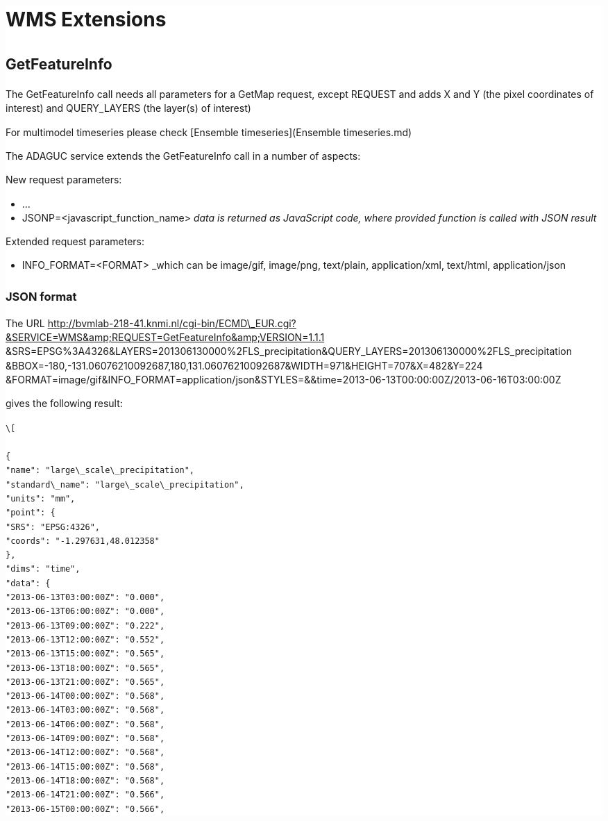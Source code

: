 WMS Extensions
==============

GetFeatureInfo
--------------

The GetFeatureInfo call needs all parameters for a GetMap request,
except REQUEST and adds X and Y (the pixel coordinates of interest) and
QUERY\_LAYERS (the layer(s) of interest)

For multimodel timeseries please check [Ensemble timeseries](Ensemble timeseries.md)

The ADAGUC service extends the GetFeatureInfo call in a number of
aspects:

New request parameters:

-   ...
-   JSONP=&lt;javascript\_function\_name&gt; *data is returned as
    JavaScript code, where provided function is called with JSON result*

Extended request parameters:

-   INFO\_FORMAT=&lt;FORMAT&gt; \_which can be image/gif, image/png,
    text/plain, application/xml, text/html, application/json

### JSON format

The URL
http://bvmlab-218-41.knmi.nl/cgi-bin/ECMD\_EUR.cgi?&SERVICE=WMS&amp;REQUEST=GetFeatureInfo&amp;VERSION=1.1.1
&SRS=EPSG%3A4326&amp;LAYERS=201306130000%2FLS\_precipitation&amp;QUERY\_LAYERS=201306130000%2FLS\_precipitation
&BBOX=-180,-131.06076210092687,180,131.06076210092687&amp;WIDTH=971&amp;HEIGHT=707&amp;X=482&amp;Y=224
&FORMAT=image/gif&amp;INFO\_FORMAT=application/json&amp;STYLES=&&time=2013-06-13T00:00:00Z/2013-06-16T03:00:00Z

gives the following result:
```&lt;code class="json"&gt;
\[

{
"name": "large\_scale\_precipitation",
"standard\_name": "large\_scale\_precipitation",
"units": "mm",
"point": {
"SRS": "EPSG:4326",
"coords": "-1.297631,48.012358"
},
"dims": "time",
"data": {
"2013-06-13T03:00:00Z": "0.000",
"2013-06-13T06:00:00Z": "0.000",
"2013-06-13T09:00:00Z": "0.222",
"2013-06-13T12:00:00Z": "0.552",
"2013-06-13T15:00:00Z": "0.565",
"2013-06-13T18:00:00Z": "0.565",
"2013-06-13T21:00:00Z": "0.565",
"2013-06-14T00:00:00Z": "0.568",
"2013-06-14T03:00:00Z": "0.568",
"2013-06-14T06:00:00Z": "0.568",
"2013-06-14T09:00:00Z": "0.568",
"2013-06-14T12:00:00Z": "0.568",
"2013-06-14T15:00:00Z": "0.568",
"2013-06-14T18:00:00Z": "0.568",
"2013-06-14T21:00:00Z": "0.566",
"2013-06-15T00:00:00Z": "0.566",
```